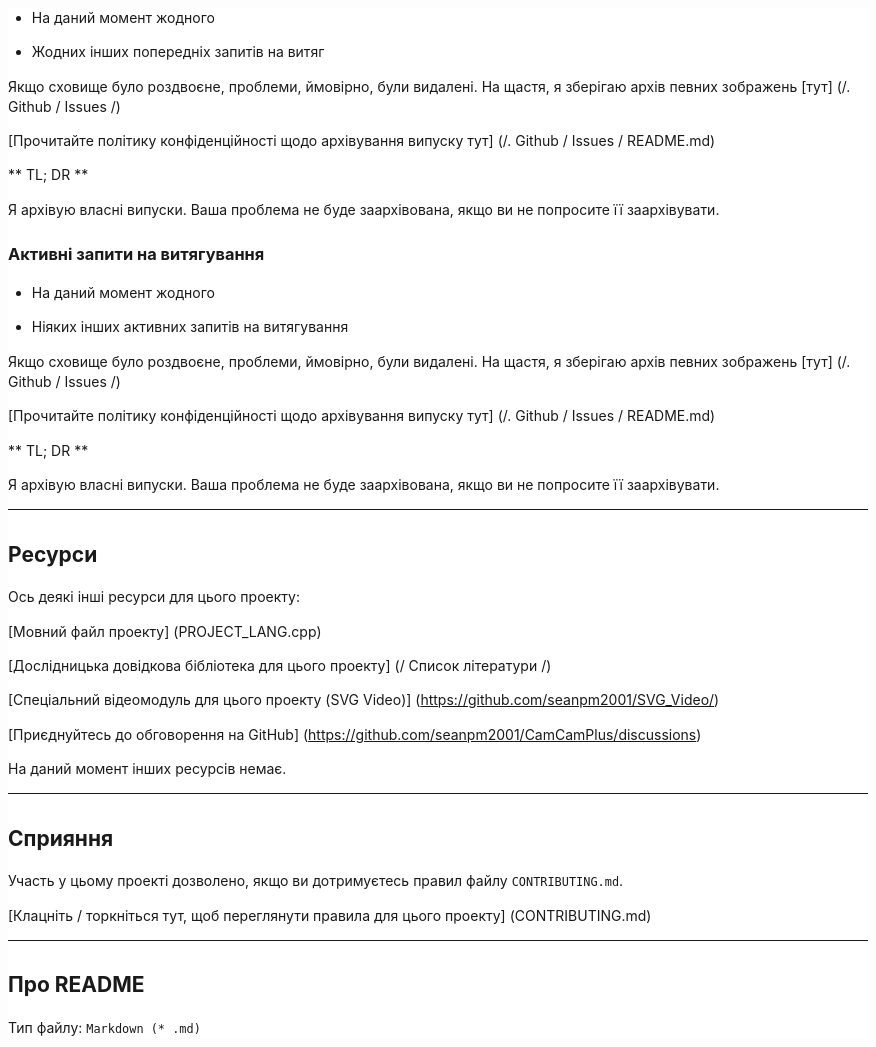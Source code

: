 * На даний момент жодного

* Жодних інших попередніх запитів на витяг

Якщо сховище було роздвоєне, проблеми, ймовірно, були видалені. На щастя, я зберігаю архів певних зображень [тут] (/. Github / Issues /)

[Прочитайте політику конфіденційності щодо архівування випуску тут] (/. Github / Issues / README.md)

** TL; DR **

Я архівую власні випуски. Ваша проблема не буде заархівована, якщо ви не попросите її заархівувати.

### Активні запити на витягування

* На даний момент жодного

* Ніяких інших активних запитів на витягування

Якщо сховище було роздвоєне, проблеми, ймовірно, були видалені. На щастя, я зберігаю архів певних зображень [тут] (/. Github / Issues /)

[Прочитайте політику конфіденційності щодо архівування випуску тут] (/. Github / Issues / README.md)

** TL; DR **

Я архівую власні випуски. Ваша проблема не буде заархівована, якщо ви не попросите її заархівувати.

***

## Ресурси

Ось деякі інші ресурси для цього проекту:

[Мовний файл проекту] (PROJECT_LANG.cpp)

[Дослідницька довідкова бібліотека для цього проекту] (/ Список літератури /)

[Спеціальний відеомодуль для цього проекту (SVG Video)] (https://github.com/seanpm2001/SVG_Video/)

[Приєднуйтесь до обговорення на GitHub] (https://github.com/seanpm2001/CamCamPlus/discussions)

На даний момент інших ресурсів немає.

***

## Сприяння

Участь у цьому проекті дозволено, якщо ви дотримуєтесь правил файлу `CONTRIBUTING.md`.

[Клацніть / торкніться тут, щоб переглянути правила для цього проекту] (CONTRIBUTING.md)

***

## Про README

Тип файлу: `Markdown (* .md)`

